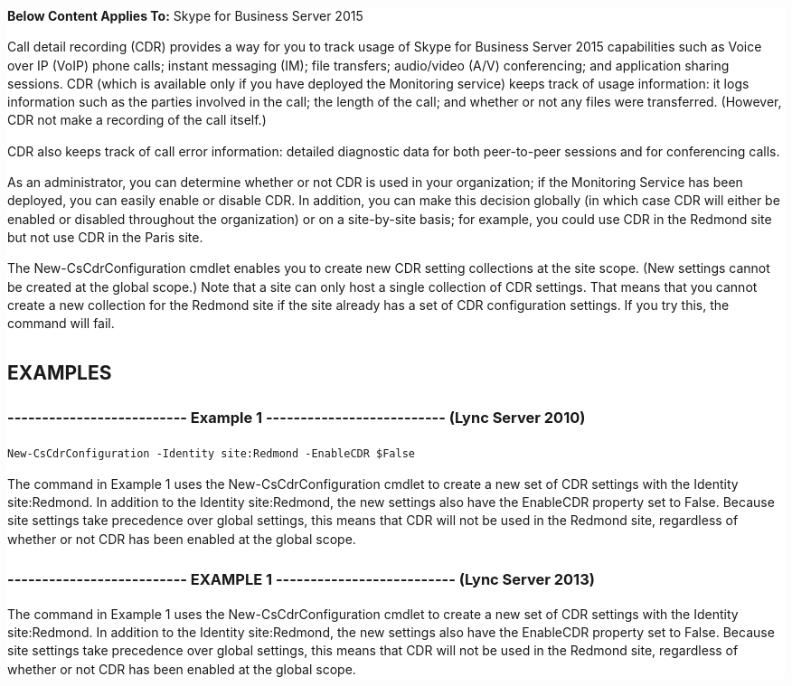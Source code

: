 **Below Content Applies To:** Skype for Business Server 2015

Call detail recording (CDR) provides a way for you to track usage of Skype for Business Server 2015 capabilities such as Voice over IP (VoIP) phone calls; instant messaging (IM); file transfers; audio/video (A/V) conferencing; and application sharing sessions.
CDR (which is available only if you have deployed the Monitoring service) keeps track of usage information: it logs information such as the parties involved in the call; the length of the call; and whether or not any files were transferred.
(However, CDR not make a recording of the call itself.)

CDR also keeps track of call error information: detailed diagnostic data for both peer-to-peer sessions and for conferencing calls.

As an administrator, you can determine whether or not CDR is used in your organization; if the Monitoring Service has been deployed, you can easily enable or disable CDR.
In addition, you can make this decision globally (in which case CDR will either be enabled or disabled throughout the organization) or on a site-by-site basis; for example, you could use CDR in the Redmond site but not use CDR in the Paris site.

The New-CsCdrConfiguration cmdlet enables you to create new CDR setting collections at the site scope.
(New settings cannot be created at the global scope.) Note that a site can only host a single collection of CDR settings.
That means that you cannot create a new collection for the Redmond site if the site already has a set of CDR configuration settings.
If you try this, the command will fail.



## EXAMPLES

### -------------------------- Example 1 -------------------------- (Lync Server 2010)
```
New-CsCdrConfiguration -Identity site:Redmond -EnableCDR $False
```

The command in Example 1 uses the New-CsCdrConfiguration cmdlet to create a new set of CDR settings with the Identity site:Redmond.
In addition to the Identity site:Redmond, the new settings also have the EnableCDR property set to False.
Because site settings take precedence over global settings, this means that CDR will not be used in the Redmond site, regardless of whether or not CDR has been enabled at the global scope.

### -------------------------- EXAMPLE 1 -------------------------- (Lync Server 2013)
```

```

The command in Example 1 uses the New-CsCdrConfiguration cmdlet to create a new set of CDR settings with the Identity site:Redmond.
In addition to the Identity site:Redmond, the new settings also have the EnableCDR property set to False.
Because site settings take precedence over global settings, this means that CDR will not be used in the Redmond site, regardless of whether or not CDR has been enabled at the global scope.
